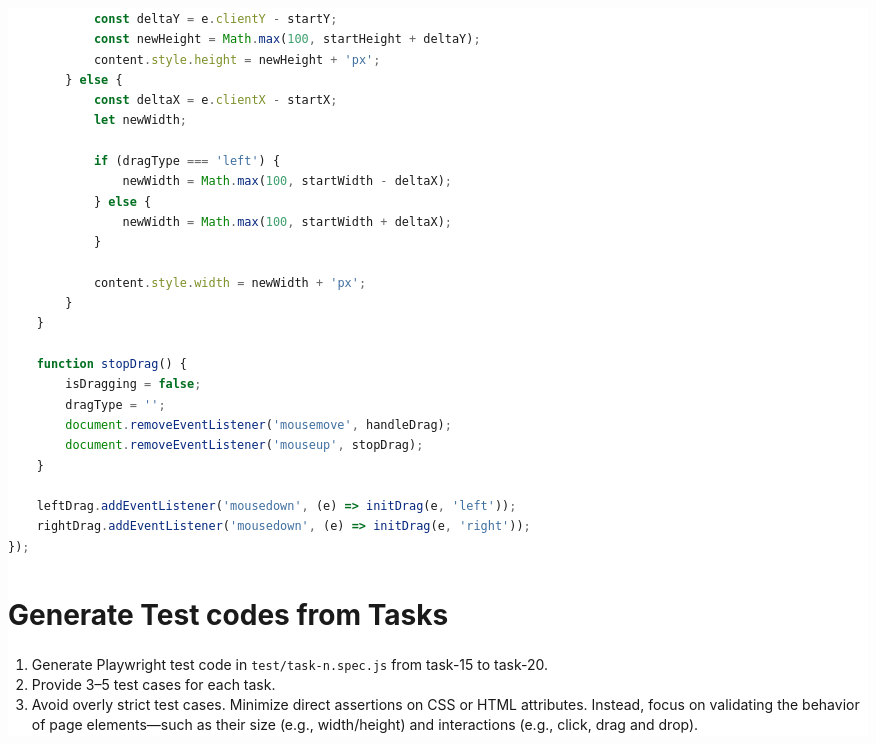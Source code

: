 ```javascript
            const deltaY = e.clientY - startY;
            const newHeight = Math.max(100, startHeight + deltaY);
            content.style.height = newHeight + 'px';
        } else {
            const deltaX = e.clientX - startX;
            let newWidth;
            
            if (dragType === 'left') {
                newWidth = Math.max(100, startWidth - deltaX);
            } else {
                newWidth = Math.max(100, startWidth + deltaX);
            }
            
            content.style.width = newWidth + 'px';
        }
    }
    
    function stopDrag() {
        isDragging = false;
        dragType = '';
        document.removeEventListener('mousemove', handleDrag);
        document.removeEventListener('mouseup', stopDrag);
    }
    
    leftDrag.addEventListener('mousedown', (e) => initDrag(e, 'left'));
    rightDrag.addEventListener('mousedown', (e) => initDrag(e, 'right'));
});
```

# Generate Test codes from Tasks 
1. Generate Playwright test code in `test/task-n.spec.js` from task-15 to task-20.
2. Provide 3–5 test cases for each task.
3. Avoid overly strict test cases. Minimize direct assertions on CSS or HTML attributes. Instead, focus on validating the behavior of page elements—such as their size (e.g., width/height) and interactions (e.g., click, drag and drop).